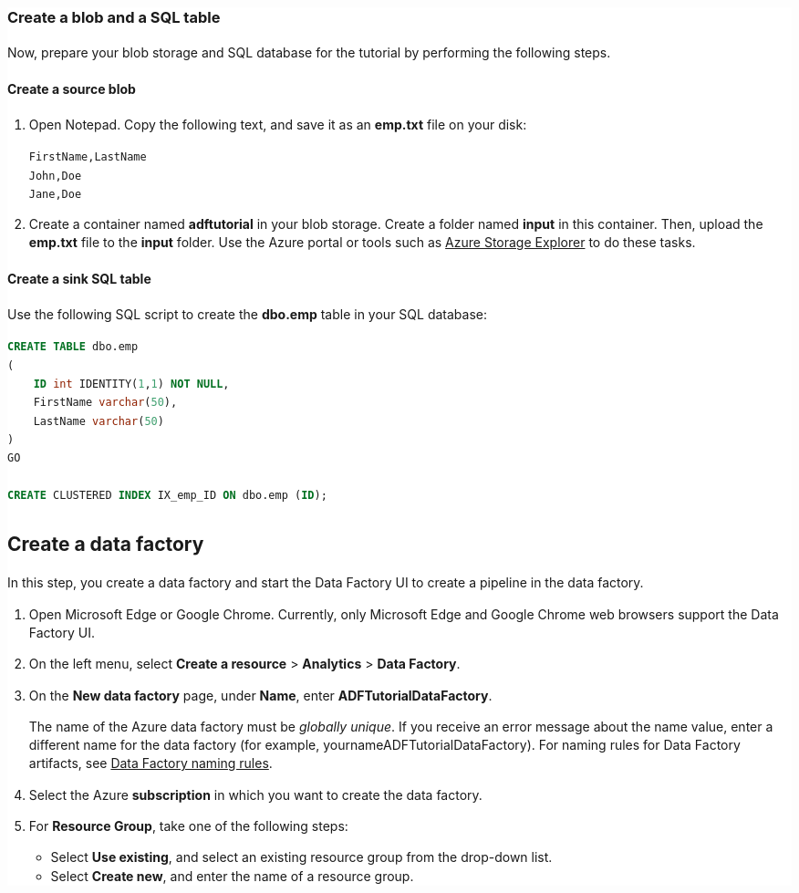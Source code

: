 ### Create a blob and a SQL table

Now, prepare your blob storage and SQL database for the tutorial by performing the following steps.

#### Create a source blob

1. Open Notepad. Copy the following text, and save it as an **emp.txt** file on your disk:

    ```
    FirstName,LastName
    John,Doe
    Jane,Doe
    ```

1. Create a container named **adftutorial** in your blob storage. Create a folder named **input** in this container. Then, upload the **emp.txt** file to the **input** folder. Use the Azure portal or tools such as [Azure Storage Explorer](https://storageexplorer.com/) to do these tasks.

#### Create a sink SQL table

Use the following SQL script to create the **dbo.emp** table in your SQL database:

```sql
CREATE TABLE dbo.emp
(
    ID int IDENTITY(1,1) NOT NULL,
    FirstName varchar(50),
    LastName varchar(50)
)
GO

CREATE CLUSTERED INDEX IX_emp_ID ON dbo.emp (ID);
```

## Create a data factory
In this step, you create a data factory and start the Data Factory UI to create a pipeline in the data factory.

1. Open Microsoft Edge or Google Chrome. Currently, only Microsoft Edge and Google Chrome web browsers support the Data Factory UI.

1. On the left menu, select **Create a resource** > **Analytics** > **Data Factory**.

1. On the **New data factory** page, under **Name**, enter **ADFTutorialDataFactory**.

   The name of the Azure data factory must be *globally unique*. If you receive an error message about the name value, enter a different name for the data factory (for example, yournameADFTutorialDataFactory). For naming rules for Data Factory artifacts, see [Data Factory naming rules](./naming-rules.md).

1. Select the Azure **subscription** in which you want to create the data factory.

1. For **Resource Group**, take one of the following steps:

    - Select **Use existing**, and select an existing resource group from the drop-down list.
    - Select **Create new**, and enter the name of a resource group. 
     